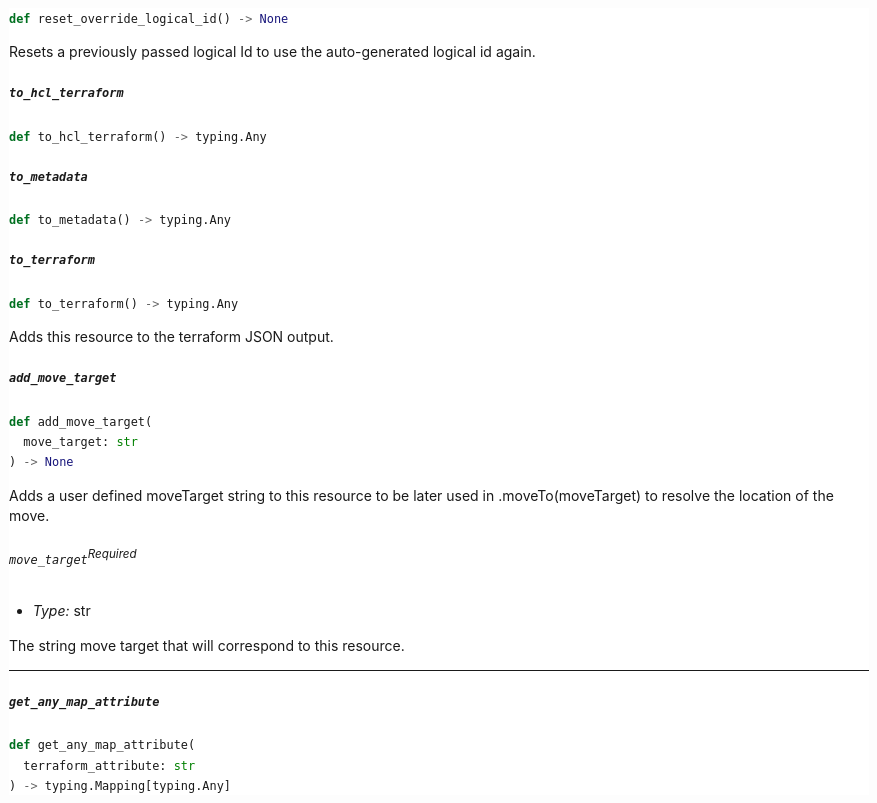 ```python
def reset_override_logical_id() -> None
```

Resets a previously passed logical Id to use the auto-generated logical id again.

##### `to_hcl_terraform` <a name="to_hcl_terraform" id="@cdktf/provider-hcp.vaultSecretsApp.VaultSecretsApp.toHclTerraform"></a>

```python
def to_hcl_terraform() -> typing.Any
```

##### `to_metadata` <a name="to_metadata" id="@cdktf/provider-hcp.vaultSecretsApp.VaultSecretsApp.toMetadata"></a>

```python
def to_metadata() -> typing.Any
```

##### `to_terraform` <a name="to_terraform" id="@cdktf/provider-hcp.vaultSecretsApp.VaultSecretsApp.toTerraform"></a>

```python
def to_terraform() -> typing.Any
```

Adds this resource to the terraform JSON output.

##### `add_move_target` <a name="add_move_target" id="@cdktf/provider-hcp.vaultSecretsApp.VaultSecretsApp.addMoveTarget"></a>

```python
def add_move_target(
  move_target: str
) -> None
```

Adds a user defined moveTarget string to this resource to be later used in .moveTo(moveTarget) to resolve the location of the move.

###### `move_target`<sup>Required</sup> <a name="move_target" id="@cdktf/provider-hcp.vaultSecretsApp.VaultSecretsApp.addMoveTarget.parameter.moveTarget"></a>

- *Type:* str

The string move target that will correspond to this resource.

---

##### `get_any_map_attribute` <a name="get_any_map_attribute" id="@cdktf/provider-hcp.vaultSecretsApp.VaultSecretsApp.getAnyMapAttribute"></a>

```python
def get_any_map_attribute(
  terraform_attribute: str
) -> typing.Mapping[typing.Any]
```

